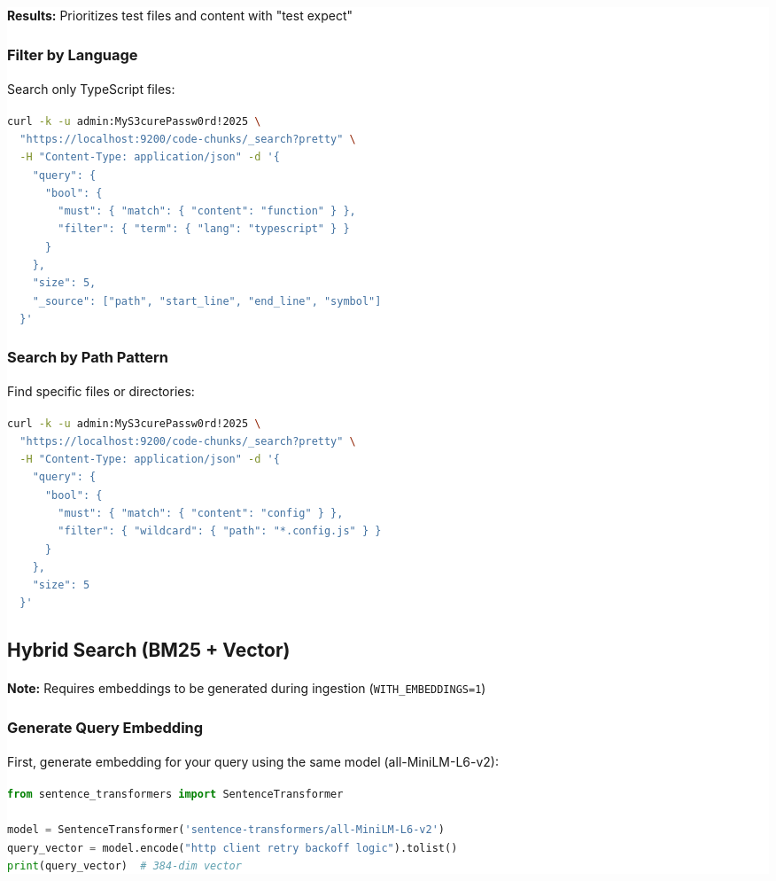 **Results:** Prioritizes test files and content with "test expect"

### Filter by Language

Search only TypeScript files:

```bash
curl -k -u admin:MyS3curePassw0rd!2025 \
  "https://localhost:9200/code-chunks/_search?pretty" \
  -H "Content-Type: application/json" -d '{
    "query": {
      "bool": {
        "must": { "match": { "content": "function" } },
        "filter": { "term": { "lang": "typescript" } }
      }
    },
    "size": 5,
    "_source": ["path", "start_line", "end_line", "symbol"]
  }'
```

### Search by Path Pattern

Find specific files or directories:

```bash
curl -k -u admin:MyS3curePassw0rd!2025 \
  "https://localhost:9200/code-chunks/_search?pretty" \
  -H "Content-Type: application/json" -d '{
    "query": {
      "bool": {
        "must": { "match": { "content": "config" } },
        "filter": { "wildcard": { "path": "*.config.js" } }
      }
    },
    "size": 5
  }'
```

## Hybrid Search (BM25 + Vector)

**Note:** Requires embeddings to be generated during ingestion (`WITH_EMBEDDINGS=1`)

### Generate Query Embedding

First, generate embedding for your query using the same model (all-MiniLM-L6-v2):

```python
from sentence_transformers import SentenceTransformer

model = SentenceTransformer('sentence-transformers/all-MiniLM-L6-v2')
query_vector = model.encode("http client retry backoff logic").tolist()
print(query_vector)  # 384-dim vector
```
